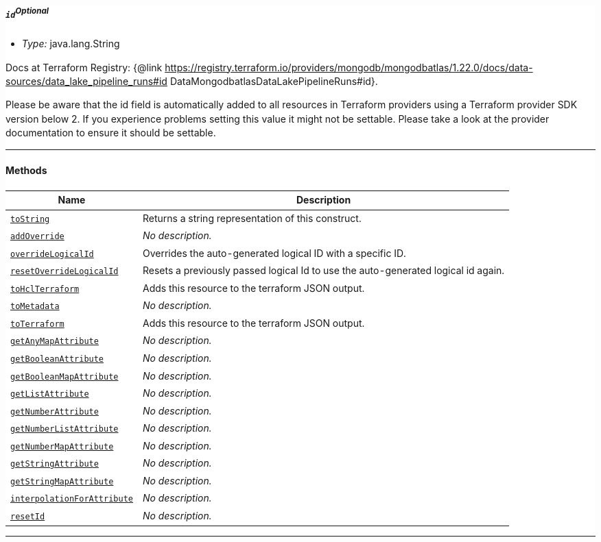 ##### `id`<sup>Optional</sup> <a name="id" id="@cdktf/provider-mongodbatlas.dataMongodbatlasDataLakePipelineRuns.DataMongodbatlasDataLakePipelineRuns.Initializer.parameter.id"></a>

- *Type:* java.lang.String

Docs at Terraform Registry: {@link https://registry.terraform.io/providers/mongodb/mongodbatlas/1.22.0/docs/data-sources/data_lake_pipeline_runs#id DataMongodbatlasDataLakePipelineRuns#id}.

Please be aware that the id field is automatically added to all resources in Terraform providers using a Terraform provider SDK version below 2.
If you experience problems setting this value it might not be settable. Please take a look at the provider documentation to ensure it should be settable.

---

#### Methods <a name="Methods" id="Methods"></a>

| **Name** | **Description** |
| --- | --- |
| <code><a href="#@cdktf/provider-mongodbatlas.dataMongodbatlasDataLakePipelineRuns.DataMongodbatlasDataLakePipelineRuns.toString">toString</a></code> | Returns a string representation of this construct. |
| <code><a href="#@cdktf/provider-mongodbatlas.dataMongodbatlasDataLakePipelineRuns.DataMongodbatlasDataLakePipelineRuns.addOverride">addOverride</a></code> | *No description.* |
| <code><a href="#@cdktf/provider-mongodbatlas.dataMongodbatlasDataLakePipelineRuns.DataMongodbatlasDataLakePipelineRuns.overrideLogicalId">overrideLogicalId</a></code> | Overrides the auto-generated logical ID with a specific ID. |
| <code><a href="#@cdktf/provider-mongodbatlas.dataMongodbatlasDataLakePipelineRuns.DataMongodbatlasDataLakePipelineRuns.resetOverrideLogicalId">resetOverrideLogicalId</a></code> | Resets a previously passed logical Id to use the auto-generated logical id again. |
| <code><a href="#@cdktf/provider-mongodbatlas.dataMongodbatlasDataLakePipelineRuns.DataMongodbatlasDataLakePipelineRuns.toHclTerraform">toHclTerraform</a></code> | Adds this resource to the terraform JSON output. |
| <code><a href="#@cdktf/provider-mongodbatlas.dataMongodbatlasDataLakePipelineRuns.DataMongodbatlasDataLakePipelineRuns.toMetadata">toMetadata</a></code> | *No description.* |
| <code><a href="#@cdktf/provider-mongodbatlas.dataMongodbatlasDataLakePipelineRuns.DataMongodbatlasDataLakePipelineRuns.toTerraform">toTerraform</a></code> | Adds this resource to the terraform JSON output. |
| <code><a href="#@cdktf/provider-mongodbatlas.dataMongodbatlasDataLakePipelineRuns.DataMongodbatlasDataLakePipelineRuns.getAnyMapAttribute">getAnyMapAttribute</a></code> | *No description.* |
| <code><a href="#@cdktf/provider-mongodbatlas.dataMongodbatlasDataLakePipelineRuns.DataMongodbatlasDataLakePipelineRuns.getBooleanAttribute">getBooleanAttribute</a></code> | *No description.* |
| <code><a href="#@cdktf/provider-mongodbatlas.dataMongodbatlasDataLakePipelineRuns.DataMongodbatlasDataLakePipelineRuns.getBooleanMapAttribute">getBooleanMapAttribute</a></code> | *No description.* |
| <code><a href="#@cdktf/provider-mongodbatlas.dataMongodbatlasDataLakePipelineRuns.DataMongodbatlasDataLakePipelineRuns.getListAttribute">getListAttribute</a></code> | *No description.* |
| <code><a href="#@cdktf/provider-mongodbatlas.dataMongodbatlasDataLakePipelineRuns.DataMongodbatlasDataLakePipelineRuns.getNumberAttribute">getNumberAttribute</a></code> | *No description.* |
| <code><a href="#@cdktf/provider-mongodbatlas.dataMongodbatlasDataLakePipelineRuns.DataMongodbatlasDataLakePipelineRuns.getNumberListAttribute">getNumberListAttribute</a></code> | *No description.* |
| <code><a href="#@cdktf/provider-mongodbatlas.dataMongodbatlasDataLakePipelineRuns.DataMongodbatlasDataLakePipelineRuns.getNumberMapAttribute">getNumberMapAttribute</a></code> | *No description.* |
| <code><a href="#@cdktf/provider-mongodbatlas.dataMongodbatlasDataLakePipelineRuns.DataMongodbatlasDataLakePipelineRuns.getStringAttribute">getStringAttribute</a></code> | *No description.* |
| <code><a href="#@cdktf/provider-mongodbatlas.dataMongodbatlasDataLakePipelineRuns.DataMongodbatlasDataLakePipelineRuns.getStringMapAttribute">getStringMapAttribute</a></code> | *No description.* |
| <code><a href="#@cdktf/provider-mongodbatlas.dataMongodbatlasDataLakePipelineRuns.DataMongodbatlasDataLakePipelineRuns.interpolationForAttribute">interpolationForAttribute</a></code> | *No description.* |
| <code><a href="#@cdktf/provider-mongodbatlas.dataMongodbatlasDataLakePipelineRuns.DataMongodbatlasDataLakePipelineRuns.resetId">resetId</a></code> | *No description.* |

---
